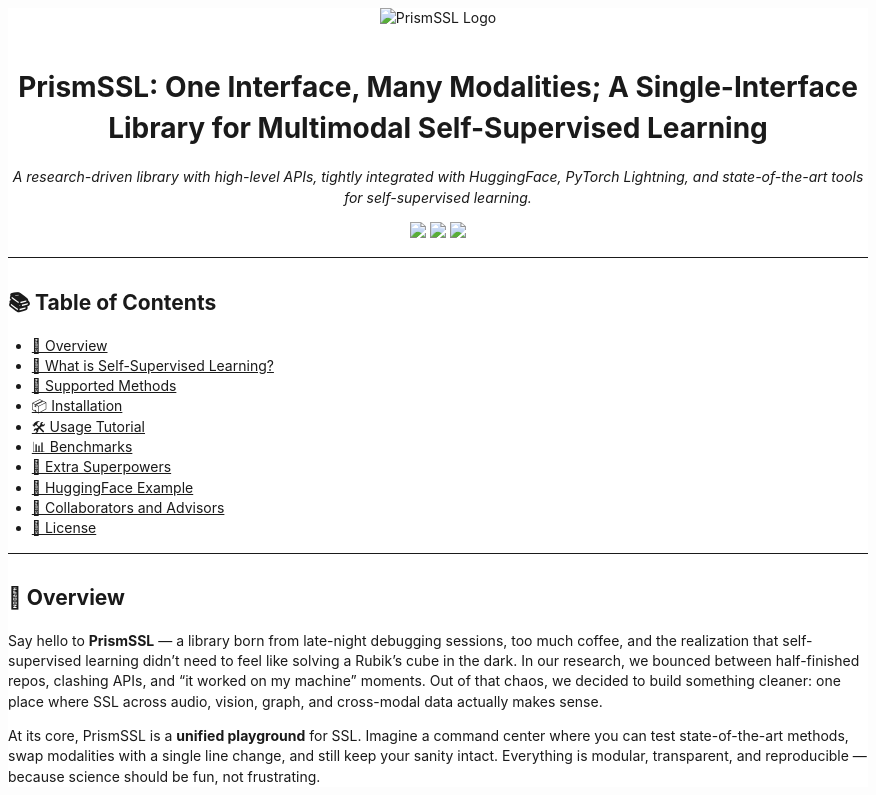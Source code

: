 <p align="center">
  
  <img src="./docs/assets/img/logo.png" alt="PrismSSL Logo" width="300"/>
  <br>

</p>

<h1 align="center">
PrismSSL: One Interface, Many Modalities; A Single-Interface Library for Multimodal Self-Supervised Learning
</h1>

<p align="center">
  <em>A research-driven library with high-level APIs, tightly integrated with HuggingFace, PyTorch Lightning, and state-of-the-art tools for self-supervised learning.</em>
</p>

<p align="center">
  <img src="https://img.shields.io/badge/license-MIT-blue.svg" />
  <img src="https://img.shields.io/badge/api-high--level-informational" />
  <img src="https://img.shields.io/badge/compatibility-huggingface-orange" />
  
</p>

---

## 📚 Table of Contents

* [📍 Overview](#-overview)
* [🧠 What is Self-Supervised Learning?](#-what-is-self-supervised-learning)
* [🚀 Supported Methods](#-supported-methods)
* [📦 Installation](#-installation)
* [🛠️ Usage Tutorial](#-usage-tutorial)
* [📊 Benchmarks](#-benchmarks)
* [🔧 Extra Superpowers](#-extra-superpowers)
* [🧬 HuggingFace Example](#-huggingface-example)
* [🤝 Collaborators and Advisors](#-collaborators-and-advisors)
* [📜 License](#-license)

---

## 📍 Overview

Say hello to **PrismSSL** — a library born from late-night debugging sessions, too much coffee, and the realization that self-supervised learning didn’t need to feel like solving a Rubik’s cube in the dark. In our research, we bounced between half-finished repos, clashing APIs, and “it worked on my machine” moments. Out of that chaos, we decided to build something cleaner: one place where SSL across audio, vision, graph, and cross-modal data actually makes sense.

At its core, PrismSSL is a **unified playground** for SSL. Imagine a command center where you can test state-of-the-art methods, swap modalities with a single line change, and still keep your sanity intact. Everything is modular, transparent, and reproducible — because science should be fun, not frustrating.
